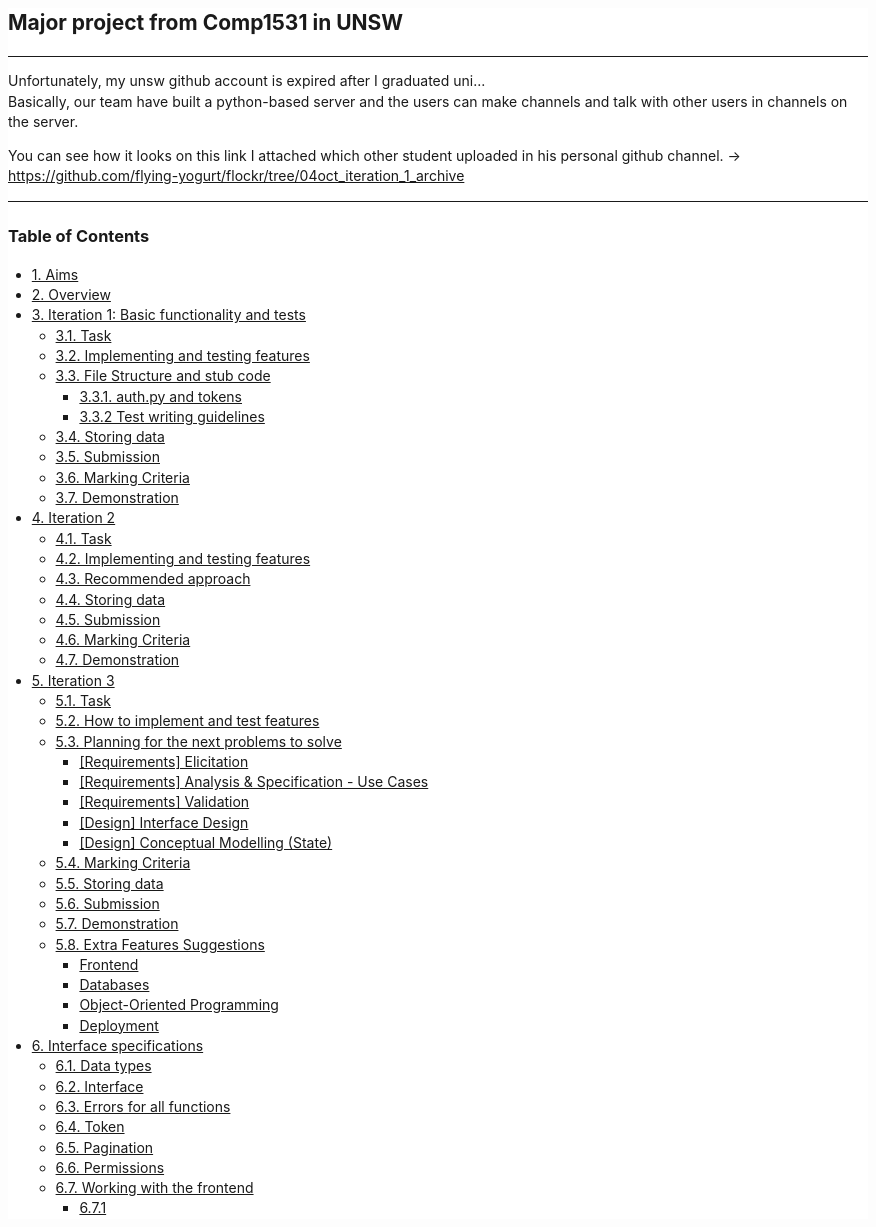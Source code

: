 ## Major project from Comp1531 in UNSW

----------------------------------
Unfortunately, my unsw github account is expired after I graduated uni...  
Basically, our team have built a python-based server and the users can make channels and talk with other users in channels on the server.  

You can see how it looks on this link I attached which other student uploaded in his personal github channel.
-> https://github.com/flying-yogurt/flockr/tree/04oct_iteration_1_archive

----------------------------------


### Table of Contents

* [1\. Aims](#1-aims)
* [2\. Overview](#2-overview)
* [3\. Iteration 1: Basic functionality and tests](#3-iteration-1-basic-functionality-and-tests)
  * [3\.1\. Task](#31-task)
  * [3\.2\. Implementing and testing features](#32-implementing-and-testing-features)
  * [3\.3\. File Structure and stub code](#33-file-structure-and-stub-code)
    * [3\.3\.1\. auth\.py and tokens](#331-authpy-and-tokens)
    * [3\.3\.2 Test writing guidelines](#332-test-writing-guidelines)
  * [3\.4\. Storing data](#34-storing-data)
  * [3\.5\. Submission](#35-submission)
  * [3\.6\. Marking Criteria](#36-marking-criteria)
  * [3\.7\. Demonstration](#37-demonstration)
* [4\. Iteration 2](#4-iteration-2)
  * [4\.1\. Task](#41-task)
  * [4\.2\. Implementing and testing features](#42-implementing-and-testing-features)
  * [4\.3\. Recommended approach](#43-recommended-approach)
  * [4\.4\. Storing data](#44-storing-data)
  * [4\.5\. Submission](#45-submission)
  * [4\.6\. Marking Criteria](#46-marking-criteria)
  * [4\.7\. Demonstration](#47-demonstration)
* [5\. Iteration 3](#5-iteration-3)
  * [5\.1\. Task](#51-task)
  * [5\.2\. How to implement and test features](#52-how-to-implement-and-test-features)
  * [5\.3\. Planning for the next problems to solve](#53-planning-for-the-next-problems-to-solve)
    * [[Requirements] Elicitation](#requirements-elicitation)
    * [[Requirements] Analysis &amp; Specification \- Use Cases](#requirements-analysis--specification---use-cases)
    * [[Requirements] Validation](#requirements-validation)
    * [[Design] Interface Design](#design-interface-design)
    * [[Design] Conceptual Modelling (State)](#design-conceptual-modelling-state)
  * [5\.4\. Marking Criteria](#54-marking-criteria)
  * [5\.5\. Storing data](#55-storing-data)
  * [5\.6\. Submission](#56-submission)
  * [5\.7\. Demonstration](#57-demonstration)
  * [5\.8\. Extra Features Suggestions](#58-extra-features-suggestions)
    * [Frontend](#frontend)
    * [Databases](#databases)
    * [Object\-Oriented Programming](#object-oriented-programming)
    * [Deployment](#deployment)
* [6\. Interface specifications](#6-interface-specifications)
  * [6\.1\. Data types](#61-data-types)
  * [6\.2\. Interface](#62-interface)
  * [6\.3\. Errors for all functions](#63-errors-for-all-functions)
  * [6\.4\. Token](#64-token)
  * [6\.5\. Pagination](#65-pagination)
  * [6\.6\. Permissions](#66-permissions)
  * [6\.7\. Working with the frontend](#67-working-with-the-frontend)
    * [6\.7\.1](#671)

[message_sender1_handle]: [message1]
[message_sender2_handle]: [message2]
[message_sender3_handle]: [message3]
[message_sender4_handle]: [message4]